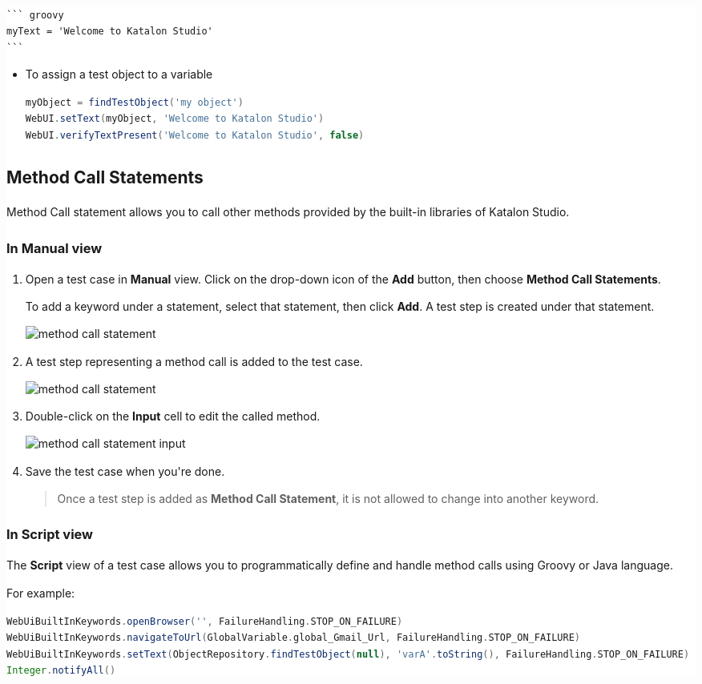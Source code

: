     ``` groovy
    myText = 'Welcome to Katalon Studio'
    ```

* To assign a test object to a variable

    ``` groovy
    myObject = findTestObject('my object')
    WebUI.setText(myObject, 'Welcome to Katalon Studio')
    WebUI.verifyTextPresent('Welcome to Katalon Studio', false)
    ```

## Method Call Statements

Method Call statement allows you to call other methods provided by the built-in libraries of Katalon Studio.

### In Manual view

1. Open a test case in **Manual** view. Click on the drop-down icon of the **Add** button, then choose **Method Call Statements**.

    To add a keyword under a statement, select that statement, then click **Add**. A test step is created under that statement.  

    <img src="https://github.com/katalon-studio/docs-images/raw/master/katalon-studio/docs/statements/method-call.png" alt="method call statement" width=50%> 

2. A test step representing a method call is added to the test case.

    <img src="https://github.com/katalon-studio/docs-images/raw/master/katalon-studio/docs/statements/830-method-call-statement.png" alt="method call statement" width="100%">  

3. Double-click on the **Input** cell to edit the called method.

    <img src="https://github.com/katalon-studio/docs-images/raw/master/katalon-studio/docs/statements/method-call-input.png" alt="method call statement input" width="80%">

4. Save the test case when you're done.
    
    > Once a test step is added as **Method Call Statement**, it is not allowed to change into another keyword.

### In Script view

The **Script** view of a test case allows you to programmatically define and handle method calls using Groovy or Java language.

For example:

``` groovy
WebUiBuiltInKeywords.openBrowser('', FailureHandling.STOP_ON_FAILURE)
WebUiBuiltInKeywords.navigateToUrl(GlobalVariable.global_Gmail_Url, FailureHandling.STOP_ON_FAILURE)
WebUiBuiltInKeywords.setText(ObjectRepository.findTestObject(null), 'varA'.toString(), FailureHandling.STOP_ON_FAILURE)
Integer.notifyAll()
```
